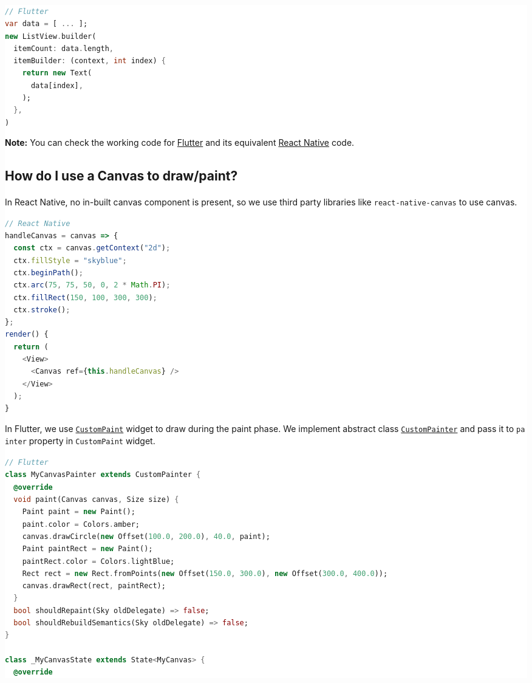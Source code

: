 ```dart
// Flutter
var data = [ ... ];
new ListView.builder(
  itemCount: data.length,
  itemBuilder: (context, int index) {
    return new Text(
      data[index],
    );
  },
)
```

**Note:** You can check the working code for [Flutter](https://github.com/GeekyAnts/flutter-docs-code-samples/blob/master/scrollable/flutterscrollable/lib/main.dart) and its equivalent [React Native](https://github.com/GeekyAnts/flutter-docs-code-samples/blob/master/scrollable/rnscrollable/App.js) code.

## How do I use a Canvas to draw/paint?

In React Native, no in-built canvas component is present, so we use third party libraries like `react-native-canvas` to use canvas.

```javascript
// React Native
handleCanvas = canvas => {
  const ctx = canvas.getContext("2d");
  ctx.fillStyle = "skyblue";
  ctx.beginPath();
  ctx.arc(75, 75, 50, 0, 2 * Math.PI);
  ctx.fillRect(150, 100, 300, 300);
  ctx.stroke();
};
render() {
  return (
    <View>
      <Canvas ref={this.handleCanvas} />
    </View>
  );
}
```

In Flutter, we use [`CustomPaint`](https://docs.flutter.io/flutter/widgets/CustomPaint-class.html) widget to draw during the paint phase. We implement abstract class [`CustomPainter`](https://docs.flutter.io/flutter/rendering/CustomPainter-class.html) and pass it to `painter` property in `CustomPaint` widget.

```dart
// Flutter
class MyCanvasPainter extends CustomPainter {
  @override
  void paint(Canvas canvas, Size size) {
    Paint paint = new Paint();
    paint.color = Colors.amber;
    canvas.drawCircle(new Offset(100.0, 200.0), 40.0, paint);
    Paint paintRect = new Paint();
    paintRect.color = Colors.lightBlue;
    Rect rect = new Rect.fromPoints(new Offset(150.0, 300.0), new Offset(300.0, 400.0));
    canvas.drawRect(rect, paintRect);
  }
  bool shouldRepaint(Sky oldDelegate) => false;
  bool shouldRebuildSemantics(Sky oldDelegate) => false;
}

class _MyCanvasState extends State<MyCanvas> {
  @override
```